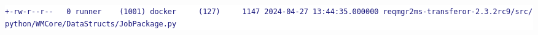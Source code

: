```diff
+-rw-r--r--   0 runner    (1001) docker     (127)     1147 2024-04-27 13:44:35.000000 reqmgr2ms-transferor-2.3.2rc9/src/python/WMCore/DataStructs/JobPackage.py
